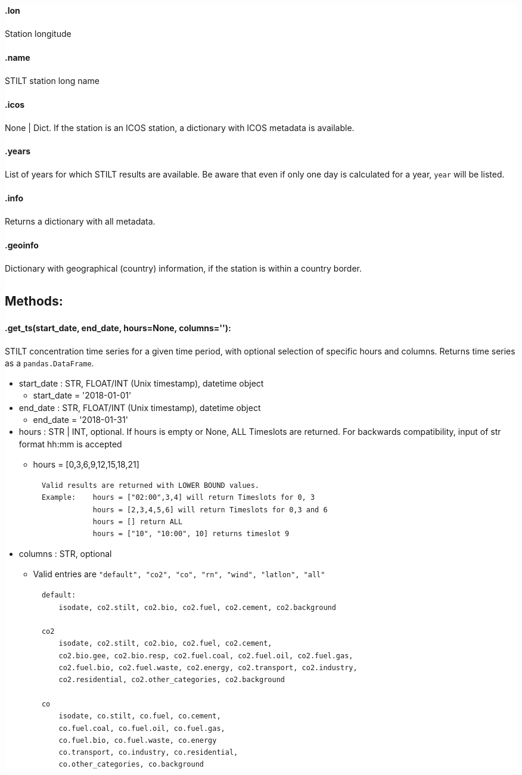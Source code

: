 #### .lon
Station longitude

#### .name
STILT station long name

#### .icos
None | Dict. If the station is an ICOS station, a dictionary with ICOS metadata is available.

#### .years
List of years for which STILT results are available. Be aware that even if only one day is 
calculated for a year, `year` will be listed.

#### .info
Returns a dictionary with all metadata.

#### .geoinfo
Dictionary with geographical (country) information, if the station is within a country border.

<h2>Methods:</h2>

#### .get_ts(start_date, end_date, hours=None, columns=''):
STILT concentration time series for a given time period, with optional selection of specific 
hours and columns. Returns time series as a `pandas.DataFrame`.

- start_date : STR, FLOAT/INT (Unix timestamp), datetime object
	- start_date = '2018-01-01'
- end_date : STR, FLOAT/INT (Unix timestamp), datetime object
	- end_date = '2018-01-31'
- hours : STR | INT, optional. If hours is empty or None, ALL Timeslots are returned. For 
  backwards compatibility, input of str format hh:mm is accepted
	- hours = [0,3,6,9,12,15,18,21]
	
			Valid results are returned with LOWER BOUND values.
			Example:    hours = ["02:00",3,4] will return Timeslots for 0, 3
						hours = [2,3,4,5,6] will return Timeslots for 0,3 and 6
						hours = [] return ALL
						hours = ["10", "10:00", 10] returns timeslot 9

- columns : STR, optional
	- Valid entries are `"default", "co2", "co", "rn", "wind", "latlon", "all"`

			default:
				isodate, co2.stilt, co2.bio, co2.fuel, co2.cement, co2.background

			co2
				isodate, co2.stilt, co2.bio, co2.fuel, co2.cement,
				co2.bio.gee, co2.bio.resp, co2.fuel.coal, co2.fuel.oil, co2.fuel.gas,
				co2.fuel.bio, co2.fuel.waste, co2.energy, co2.transport, co2.industry,
				co2.residential, co2.other_categories, co2.background

			co
				isodate, co.stilt, co.fuel, co.cement, 
				co.fuel.coal, co.fuel.oil, co.fuel.gas, 
				co.fuel.bio, co.fuel.waste, co.energy
				co.transport, co.industry, co.residential, 
				co.other_categories, co.background
